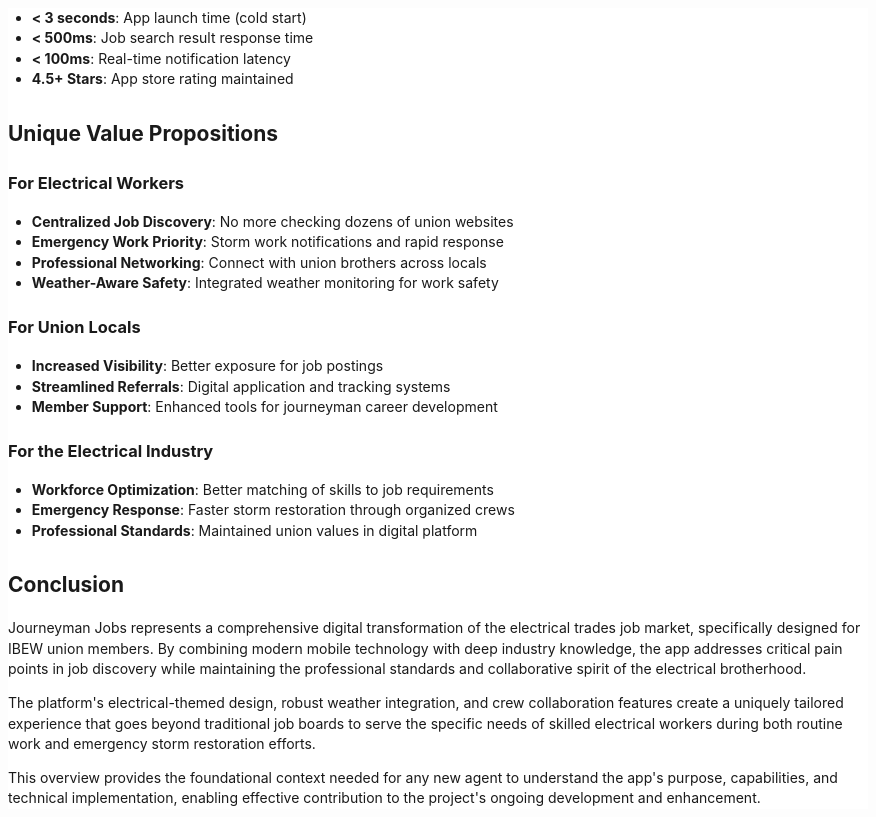- **< 3 seconds**: App launch time (cold start)
- **< 500ms**: Job search result response time
- **< 100ms**: Real-time notification latency
- **4.5+ Stars**: App store rating maintained

## Unique Value Propositions

### For Electrical Workers

- **Centralized Job Discovery**: No more checking dozens of union websites
- **Emergency Work Priority**: Storm work notifications and rapid response
- **Professional Networking**: Connect with union brothers across locals
- **Weather-Aware Safety**: Integrated weather monitoring for work safety

### For Union Locals

- **Increased Visibility**: Better exposure for job postings
- **Streamlined Referrals**: Digital application and tracking systems
- **Member Support**: Enhanced tools for journeyman career development

### For the Electrical Industry

- **Workforce Optimization**: Better matching of skills to job requirements
- **Emergency Response**: Faster storm restoration through organized crews
- **Professional Standards**: Maintained union values in digital platform

## Conclusion

Journeyman Jobs represents a comprehensive digital transformation of the electrical trades job market, specifically designed for IBEW union members. By combining modern mobile technology with deep industry knowledge, the app addresses critical pain points in job discovery while maintaining the professional standards and collaborative spirit of the electrical brotherhood.

The platform's electrical-themed design, robust weather integration, and crew collaboration features create a uniquely tailored experience that goes beyond traditional job boards to serve the specific needs of skilled electrical workers during both routine work and emergency storm restoration efforts.

This overview provides the foundational context needed for any new agent to understand the app's purpose, capabilities, and technical implementation, enabling effective contribution to the project's ongoing development and enhancement.
